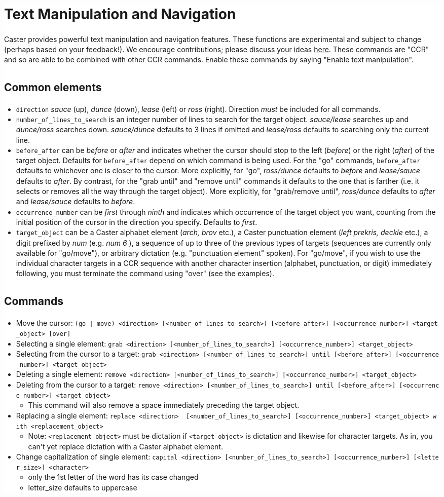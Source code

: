 # Text Manipulation and Navigation

Caster provides powerful text manipulation and navigation features. These functions are experimental and subject to change (perhaps based on your feedback!). We encourage contributions; please discuss your ideas [here](https://github.com/dictation-toolbox/Caster/issues/579). These commands are "CCR" and so are able to be combined with other CCR commands. Enable these commands by saying "Enable text manipulation".

## Common elements

- `direction` _sauce_ (up), _dunce_ (down), _lease_ (left) or _ross_ (right). Direction _must_ be included for all commands.
- `number_of_lines_to_search` is an integer number of lines to search for the target object. _sauce/lease_ searches up and _dunce/ross_ searches down. _sauce/dunce_ defaults to 3 lines if omitted and _lease/ross_ defaults to searching only the current line.
- `before_after` can be _before_ or _after_ and indicates whether the cursor should stop to the left (_before_) or the right (_after_) of the target object. Defaults for `before_after` depend on which command is being used. For the "go" commands, `before_after` defaults to whichever one is closer to the cursor. More explicitly, for "go", _ross/dunce_ defaults to _before_ and _lease/sauce_ defaults to _after_.  By contrast, for the "grab until" and "remove until" commands it defaults to the one that is farther (i.e. it selects or removes all the way through the target object). More explicitly, for "grab/remove until", _ross/dunce_ defaults to _after_ and _lease/sauce_ defaults to _before_. 
- `occurrence_number` can be _first_ through _ninth_ and indicates which occurrence of the target object you want, counting from the initial position of the cursor in the direction you specify. Defaults to _first_.
- `target_object` can be a Caster alphabet element (_arch, brov_ etc.), a Caster punctuation element (_left prekris, deckle_ etc.), a digit prefixed by _num_ (e.g. _num 6_ ), a sequence of up to three of the previous types of targets (sequences are currently only available for "go/move"), or arbitrary dictation (e.g. "punctuation element" spoken). For "go/move", if you wish to use the individual character targets in a CCR sequence with another character insertion (alphabet, punctuation, or digit) immediately following, you must terminate the command using "over" (see the examples).

## Commands

- Move the cursor: `(go | move) <direction> [<number_of_lines_to_search>] [<before_after>] [<occurrence_number>] <target_object> [over]` 
- Selecting a single element: `grab <direction> [<number_of_lines_to_search>] [<occurrence_number>] <target_object>`
- Selecting from the cursor to a target: `grab <direction> [<number_of_lines_to_search>] until [<before_after>] [<occurrence_number>] <target_object>`
- Deleting a single element: `remove <direction> [<number_of_lines_to_search>] [<occurrence_number>] <target_object>`
- Deleting from the cursor to a target: `remove <direction> [<number_of_lines_to_search>] until [<before_after>] [<occurrence_number>] <target_object>`
    - This command will also remove a space immediately preceding the target object.
- Replacing a single element: `replace <direction>  [<number_of_lines_to_search>] [<occurrence_number>] <target_object> with <replacement_object>`
    - Note: `<replacement_object>` must be dictation if `<target_object>` is dictation and likewise for character targets. As in, you can't yet replace dictation with a Caster alphabet element.
- Change capitalization of single element: `capital <direction> [<number_of_lines_to_search>] [<occurrence_number>] [<letter_size>] <character>`
    - only the 1st letter of the word has its case changed
    - letter_size defaults to uppercase
